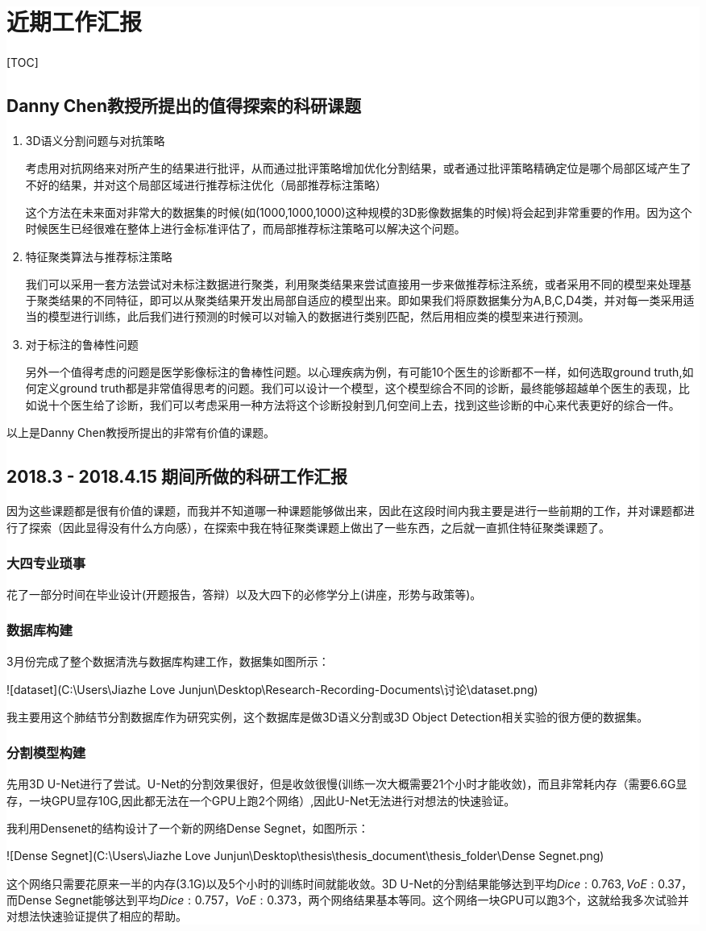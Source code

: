 # 近期工作汇报

[TOC]

## Danny Chen教授所提出的值得探索的科研课题



1. 3D语义分割问题与对抗策略

   考虑用对抗网络来对所产生的结果进行批评，从而通过批评策略增加优化分割结果，或者通过批评策略精确定位是哪个局部区域产生了不好的结果，并对这个局部区域进行推荐标注优化（局部推荐标注策略）

   这个方法在未来面对非常大的数据集的时候(如(1000,1000,1000)这种规模的3D影像数据集的时候)将会起到非常重要的作用。因为这个时候医生已经很难在整体上进行金标准评估了，而局部推荐标注策略可以解决这个问题。

2. 特征聚类算法与推荐标注策略

   我们可以采用一套方法尝试对未标注数据进行聚类，利用聚类结果来尝试直接用一步来做推荐标注系统，或者采用不同的模型来处理基于聚类结果的不同特征，即可以从聚类结果开发出局部自适应的模型出来。即如果我们将原数据集分为A,B,C,D4类，并对每一类采用适当的模型进行训练，此后我们进行预测的时候可以对输入的数据进行类别匹配，然后用相应类的模型来进行预测。

3. 对于标注的鲁棒性问题

   另外一个值得考虑的问题是医学影像标注的鲁棒性问题。以心理疾病为例，有可能10个医生的诊断都不一样，如何选取ground truth,如何定义ground truth都是非常值得思考的问题。我们可以设计一个模型，这个模型综合不同的诊断，最终能够超越单个医生的表现，比如说十个医生给了诊断，我们可以考虑采用一种方法将这个诊断投射到几何空间上去，找到这些诊断的中心来代表更好的综合一件。

以上是Danny Chen教授所提出的非常有价值的课题。



## 2018.3 - 2018.4.15 期间所做的科研工作汇报

因为这些课题都是很有价值的课题，而我并不知道哪一种课题能够做出来，因此在这段时间内我主要是进行一些前期的工作，并对课题都进行了探索（因此显得没有什么方向感），在探索中我在特征聚类课题上做出了一些东西，之后就一直抓住特征聚类课题了。

### 大四专业琐事

花了一部分时间在毕业设计(开题报告，答辩）以及大四下的必修学分上(讲座，形势与政策等)。

### 数据库构建

3月份完成了整个数据清洗与数据库构建工作，数据集如图所示：

![dataset](C:\Users\Jiazhe Love Junjun\Desktop\Research-Recording-Documents\讨论\dataset.png)

我主要用这个肺结节分割数据库作为研究实例，这个数据库是做3D语义分割或3D Object Detection相关实验的很方便的数据集。

### 分割模型构建

先用3D U-Net进行了尝试。U-Net的分割效果很好，但是收敛很慢(训练一次大概需要21个小时才能收敛)，而且非常耗内存（需要6.6G显存，一块GPU显存10G,因此都无法在一个GPU上跑2个网络）,因此U-Net无法进行对想法的快速验证。

我利用Densenet的结构设计了一个新的网络Dense Segnet，如图所示：

![Dense Segnet](C:\Users\Jiazhe Love Junjun\Desktop\thesis\thesis_document\thesis_folder\Dense Segnet.png)

这个网络只需要花原来一半的内存(3.1G)以及5个小时的训练时间就能收敛。3D U-Net的分割结果能够达到平均$Dice:0.763,VoE:0.37$，而Dense Segnet能够达到平均$Dice:0.757，VoE:0.373$，两个网络结果基本等同。这个网络一块GPU可以跑3个，这就给我多次试验并对想法快速验证提供了相应的帮助。
